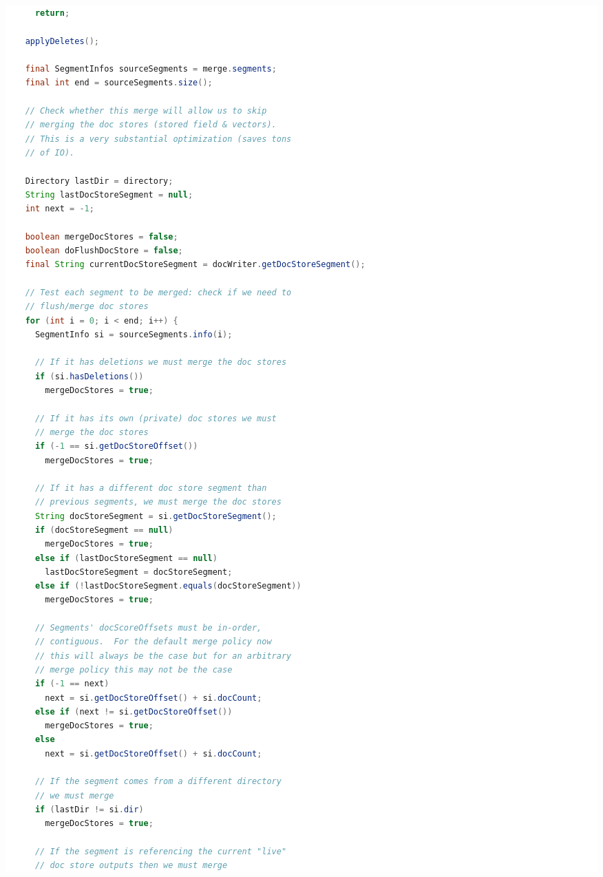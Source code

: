 ```java
      return;

    applyDeletes();

    final SegmentInfos sourceSegments = merge.segments;
    final int end = sourceSegments.size();

    // Check whether this merge will allow us to skip
    // merging the doc stores (stored field & vectors).
    // This is a very substantial optimization (saves tons
    // of IO).

    Directory lastDir = directory;
    String lastDocStoreSegment = null;
    int next = -1;

    boolean mergeDocStores = false;
    boolean doFlushDocStore = false;
    final String currentDocStoreSegment = docWriter.getDocStoreSegment();

    // Test each segment to be merged: check if we need to
    // flush/merge doc stores
    for (int i = 0; i < end; i++) {
      SegmentInfo si = sourceSegments.info(i);

      // If it has deletions we must merge the doc stores
      if (si.hasDeletions())
        mergeDocStores = true;

      // If it has its own (private) doc stores we must
      // merge the doc stores
      if (-1 == si.getDocStoreOffset())
        mergeDocStores = true;

      // If it has a different doc store segment than
      // previous segments, we must merge the doc stores
      String docStoreSegment = si.getDocStoreSegment();
      if (docStoreSegment == null)
        mergeDocStores = true;
      else if (lastDocStoreSegment == null)
        lastDocStoreSegment = docStoreSegment;
      else if (!lastDocStoreSegment.equals(docStoreSegment))
        mergeDocStores = true;

      // Segments' docScoreOffsets must be in-order,
      // contiguous.  For the default merge policy now
      // this will always be the case but for an arbitrary
      // merge policy this may not be the case
      if (-1 == next)
        next = si.getDocStoreOffset() + si.docCount;
      else if (next != si.getDocStoreOffset())
        mergeDocStores = true;
      else
        next = si.getDocStoreOffset() + si.docCount;
      
      // If the segment comes from a different directory
      // we must merge
      if (lastDir != si.dir)
        mergeDocStores = true;

      // If the segment is referencing the current "live"
      // doc store outputs then we must merge
```